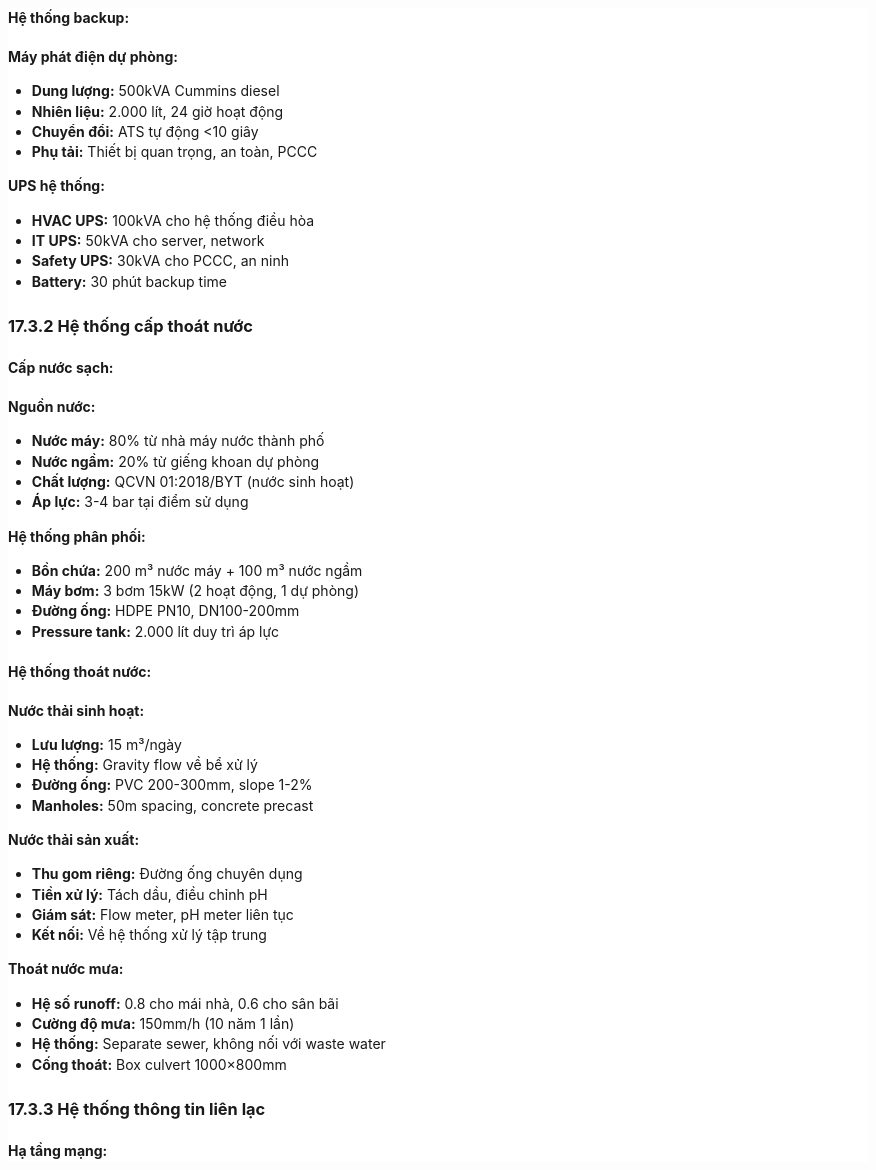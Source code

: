 #### Hệ thống backup:

**Máy phát điện dự phòng:**
- **Dung lượng:** 500kVA Cummins diesel
- **Nhiên liệu:** 2.000 lít, 24 giờ hoạt động
- **Chuyển đổi:** ATS tự động <10 giây
- **Phụ tải:** Thiết bị quan trọng, an toàn, PCCC

**UPS hệ thống:**
- **HVAC UPS:** 100kVA cho hệ thống điều hòa
- **IT UPS:** 50kVA cho server, network
- **Safety UPS:** 30kVA cho PCCC, an ninh
- **Battery:** 30 phút backup time

### 17.3.2 Hệ thống cấp thoát nước

#### Cấp nước sạch:

**Nguồn nước:**
- **Nước máy:** 80% từ nhà máy nước thành phố
- **Nước ngầm:** 20% từ giếng khoan dự phòng
- **Chất lượng:** QCVN 01:2018/BYT (nước sinh hoạt)
- **Áp lực:** 3-4 bar tại điểm sử dụng

**Hệ thống phân phối:**
- **Bồn chứa:** 200 m³ nước máy + 100 m³ nước ngầm
- **Máy bơm:** 3 bơm 15kW (2 hoạt động, 1 dự phòng)
- **Đường ống:** HDPE PN10, DN100-200mm
- **Pressure tank:** 2.000 lít duy trì áp lực

#### Hệ thống thoát nước:

**Nước thải sinh hoạt:**
- **Lưu lượng:** 15 m³/ngày
- **Hệ thống:** Gravity flow về bể xử lý
- **Đường ống:** PVC 200-300mm, slope 1-2%
- **Manholes:** 50m spacing, concrete precast

**Nước thải sản xuất:**
- **Thu gom riêng:** Đường ống chuyên dụng
- **Tiền xử lý:** Tách dầu, điều chỉnh pH
- **Giám sát:** Flow meter, pH meter liên tục
- **Kết nối:** Về hệ thống xử lý tập trung

**Thoát nước mưa:**
- **Hệ số runoff:** 0.8 cho mái nhà, 0.6 cho sân bãi
- **Cường độ mưa:** 150mm/h (10 năm 1 lần)
- **Hệ thống:** Separate sewer, không nối với waste water
- **Cống thoát:** Box culvert 1000×800mm

### 17.3.3 Hệ thống thông tin liên lạc

#### Hạ tầng mạng:
